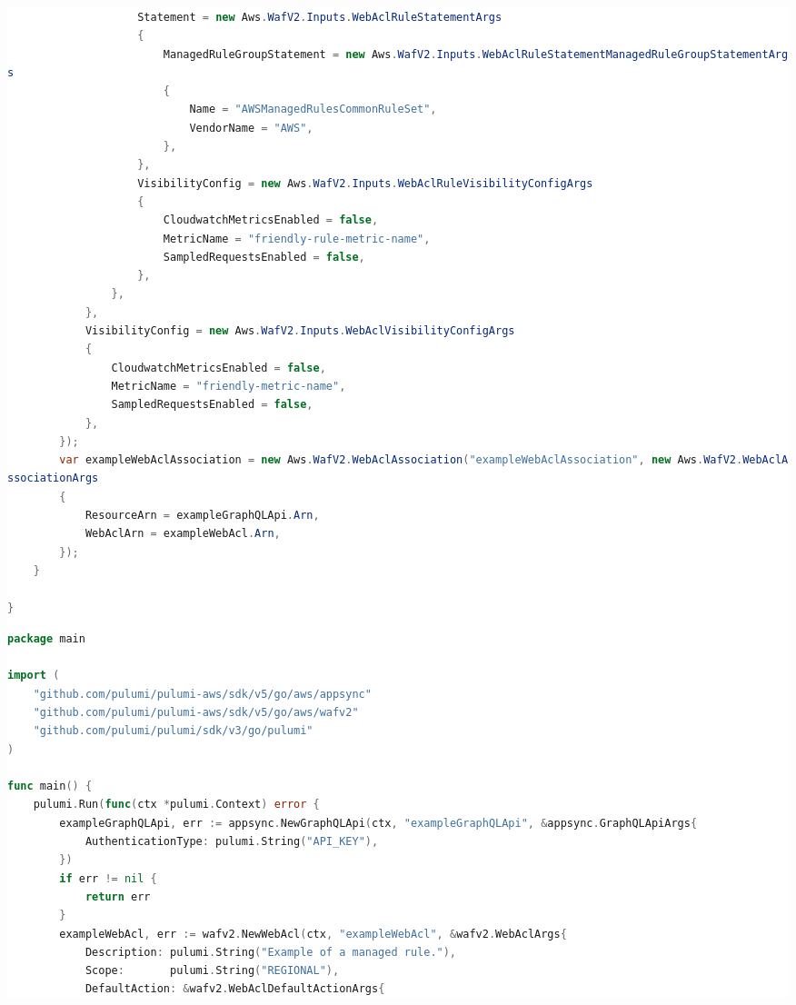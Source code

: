 ```csharp
                    Statement = new Aws.WafV2.Inputs.WebAclRuleStatementArgs
                    {
                        ManagedRuleGroupStatement = new Aws.WafV2.Inputs.WebAclRuleStatementManagedRuleGroupStatementArgs
                        {
                            Name = "AWSManagedRulesCommonRuleSet",
                            VendorName = "AWS",
                        },
                    },
                    VisibilityConfig = new Aws.WafV2.Inputs.WebAclRuleVisibilityConfigArgs
                    {
                        CloudwatchMetricsEnabled = false,
                        MetricName = "friendly-rule-metric-name",
                        SampledRequestsEnabled = false,
                    },
                },
            },
            VisibilityConfig = new Aws.WafV2.Inputs.WebAclVisibilityConfigArgs
            {
                CloudwatchMetricsEnabled = false,
                MetricName = "friendly-metric-name",
                SampledRequestsEnabled = false,
            },
        });
        var exampleWebAclAssociation = new Aws.WafV2.WebAclAssociation("exampleWebAclAssociation", new Aws.WafV2.WebAclAssociationArgs
        {
            ResourceArn = exampleGraphQLApi.Arn,
            WebAclArn = exampleWebAcl.Arn,
        });
    }

}
```


</pulumi-choosable>
</div>


<div>
<pulumi-choosable type="language" values="go">

```go
package main

import (
	"github.com/pulumi/pulumi-aws/sdk/v5/go/aws/appsync"
	"github.com/pulumi/pulumi-aws/sdk/v5/go/aws/wafv2"
	"github.com/pulumi/pulumi/sdk/v3/go/pulumi"
)

func main() {
	pulumi.Run(func(ctx *pulumi.Context) error {
		exampleGraphQLApi, err := appsync.NewGraphQLApi(ctx, "exampleGraphQLApi", &appsync.GraphQLApiArgs{
			AuthenticationType: pulumi.String("API_KEY"),
		})
		if err != nil {
			return err
		}
		exampleWebAcl, err := wafv2.NewWebAcl(ctx, "exampleWebAcl", &wafv2.WebAclArgs{
			Description: pulumi.String("Example of a managed rule."),
			Scope:       pulumi.String("REGIONAL"),
			DefaultAction: &wafv2.WebAclDefaultActionArgs{
```